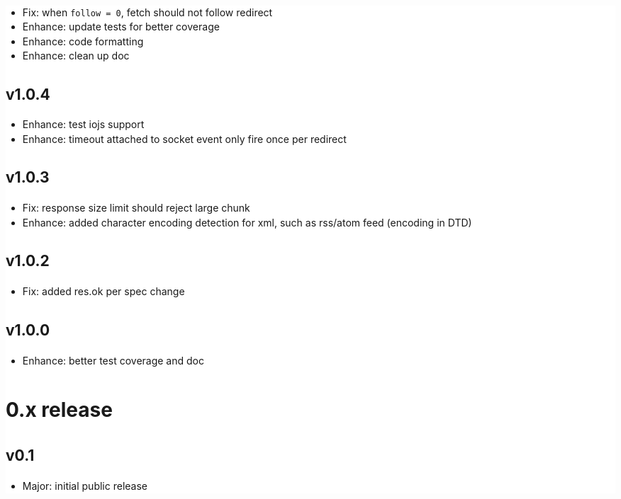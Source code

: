 - Fix: when `follow = 0`, fetch should not follow redirect
- Enhance: update tests for better coverage
- Enhance: code formatting
- Enhance: clean up doc

## v1.0.4

- Enhance: test iojs support
- Enhance: timeout attached to socket event only fire once per redirect

## v1.0.3

- Fix: response size limit should reject large chunk
- Enhance: added character encoding detection for xml, such as rss/atom feed (encoding in DTD)

## v1.0.2

- Fix: added res.ok per spec change

## v1.0.0

- Enhance: better test coverage and doc

# 0.x release

## v0.1

- Major: initial public release
